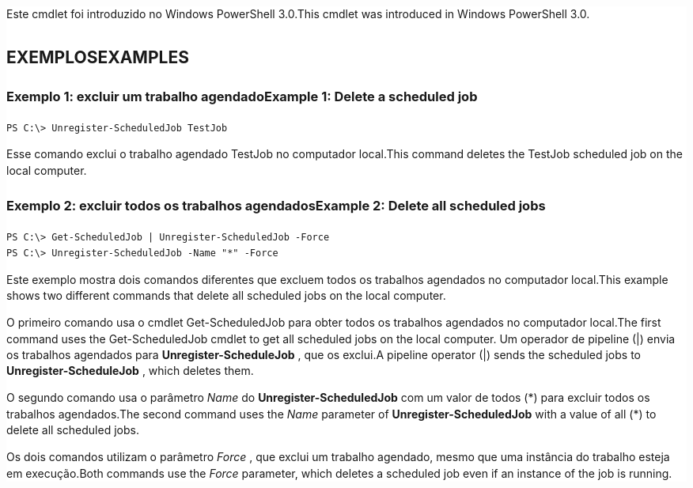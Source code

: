 <span data-ttu-id="cda12-120">Este cmdlet foi introduzido no Windows PowerShell 3.0.</span><span class="sxs-lookup"><span data-stu-id="cda12-120">This cmdlet was introduced in Windows PowerShell 3.0.</span></span>

## <span data-ttu-id="cda12-121">EXEMPLOS</span><span class="sxs-lookup"><span data-stu-id="cda12-121">EXAMPLES</span></span>

### <span data-ttu-id="cda12-122">Exemplo 1: excluir um trabalho agendado</span><span class="sxs-lookup"><span data-stu-id="cda12-122">Example 1: Delete a scheduled job</span></span>

```
PS C:\> Unregister-ScheduledJob TestJob
```

<span data-ttu-id="cda12-123">Esse comando exclui o trabalho agendado TestJob no computador local.</span><span class="sxs-lookup"><span data-stu-id="cda12-123">This command deletes the TestJob scheduled job on the local computer.</span></span>

### <span data-ttu-id="cda12-124">Exemplo 2: excluir todos os trabalhos agendados</span><span class="sxs-lookup"><span data-stu-id="cda12-124">Example 2: Delete all scheduled jobs</span></span>

```
PS C:\> Get-ScheduledJob | Unregister-ScheduledJob -Force
PS C:\> Unregister-ScheduledJob -Name "*" -Force
```

<span data-ttu-id="cda12-125">Este exemplo mostra dois comandos diferentes que excluem todos os trabalhos agendados no computador local.</span><span class="sxs-lookup"><span data-stu-id="cda12-125">This example shows two different commands that delete all scheduled jobs on the local computer.</span></span>

<span data-ttu-id="cda12-126">O primeiro comando usa o cmdlet Get-ScheduledJob para obter todos os trabalhos agendados no computador local.</span><span class="sxs-lookup"><span data-stu-id="cda12-126">The first command uses the Get-ScheduledJob cmdlet to get all scheduled jobs on the local computer.</span></span>
<span data-ttu-id="cda12-127">Um operador de pipeline (|) envia os trabalhos agendados para **Unregister-ScheduleJob** , que os exclui.</span><span class="sxs-lookup"><span data-stu-id="cda12-127">A pipeline operator (|) sends the scheduled jobs to **Unregister-ScheduleJob** , which deletes them.</span></span>

<span data-ttu-id="cda12-128">O segundo comando usa o parâmetro *Name* do **Unregister-ScheduledJob** com um valor de todos (\*) para excluir todos os trabalhos agendados.</span><span class="sxs-lookup"><span data-stu-id="cda12-128">The second command uses the *Name* parameter of **Unregister-ScheduledJob** with a value of all (\*) to delete all scheduled jobs.</span></span>

<span data-ttu-id="cda12-129">Os dois comandos utilizam o parâmetro *Force* , que exclui um trabalho agendado, mesmo que uma instância do trabalho esteja em execução.</span><span class="sxs-lookup"><span data-stu-id="cda12-129">Both commands use the *Force* parameter, which deletes a scheduled job even if an instance of the job is running.</span></span>
